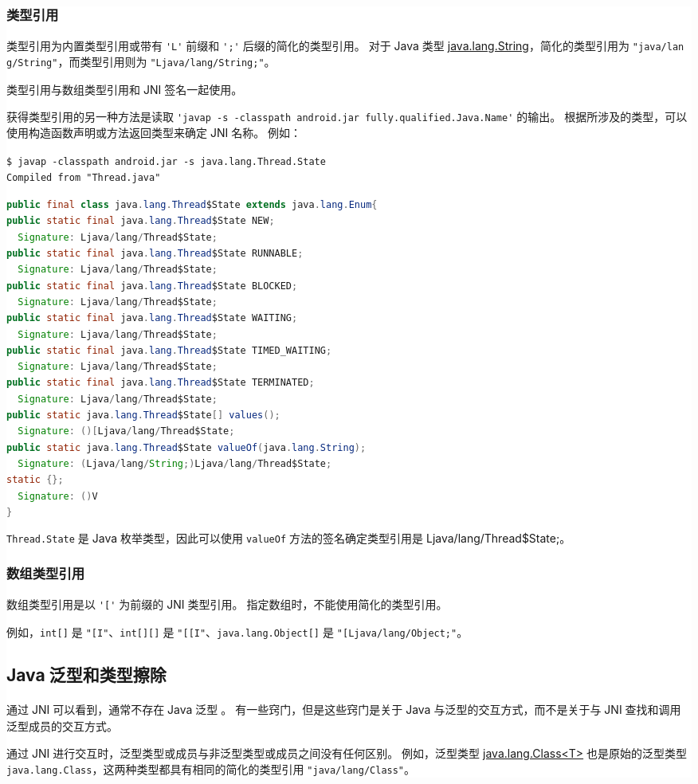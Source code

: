 ### <a name="type-references"></a>类型引用

类型引用为内置类型引用或带有 `'L'` 前缀和 `';'` 后缀的简化的类型引用。 对于 Java 类型 [java.lang.String](https://developer.android.com/reference/java/lang/String.html)，简化的类型引用为 `"java/lang/String"`，而类型引用则为 `"Ljava/lang/String;"`。

类型引用与数组类型引用和 JNI 签名一起使用。

获得类型引用的另一种方法是读取 `'javap -s -classpath android.jar fully.qualified.Java.Name'` 的输出。
根据所涉及的类型，可以使用构造函数声明或方法返回类型来确定 JNI 名称。 例如：

```shell
$ javap -classpath android.jar -s java.lang.Thread.State
Compiled from "Thread.java"
```

```java
public final class java.lang.Thread$State extends java.lang.Enum{
public static final java.lang.Thread$State NEW;
  Signature: Ljava/lang/Thread$State;
public static final java.lang.Thread$State RUNNABLE;
  Signature: Ljava/lang/Thread$State;
public static final java.lang.Thread$State BLOCKED;
  Signature: Ljava/lang/Thread$State;
public static final java.lang.Thread$State WAITING;
  Signature: Ljava/lang/Thread$State;
public static final java.lang.Thread$State TIMED_WAITING;
  Signature: Ljava/lang/Thread$State;
public static final java.lang.Thread$State TERMINATED;
  Signature: Ljava/lang/Thread$State;
public static java.lang.Thread$State[] values();
  Signature: ()[Ljava/lang/Thread$State;
public static java.lang.Thread$State valueOf(java.lang.String);
  Signature: (Ljava/lang/String;)Ljava/lang/Thread$State;
static {};
  Signature: ()V
}
```

`Thread.State` 是 Java 枚举类型，因此可以使用 `valueOf` 方法的签名确定类型引用是 Ljava/lang/Thread$State;。

### <a name="array-type-references"></a>数组类型引用

数组类型引用是以 `'['` 为前缀的 JNI 类型引用。
指定数组时，不能使用简化的类型引用。

例如，`int[]` 是 `"[I"`、`int[][]` 是 `"[[I"`、`java.lang.Object[]` 是 `"[Ljava/lang/Object;"`。

## <a name="java-generics-and-type-erasure"></a>Java 泛型和类型擦除

通过 JNI 可以看到，通常不存在 Java 泛型   。
有一些窍门，但是这些窍门是关于 Java 与泛型的交互方式，而不是关于与 JNI 查找和调用泛型成员的交互方式。

通过 JNI 进行交互时，泛型类型或成员与非泛型类型或成员之间没有任何区别。 例如，泛型类型 [java.lang.Class&lt;T&gt;](https://developer.android.com/reference/java/lang/Class.html) 也是原始的泛型类型 `java.lang.Class`，这两种类型都具有相同的简化的类型引用 `"java/lang/Class"`。
